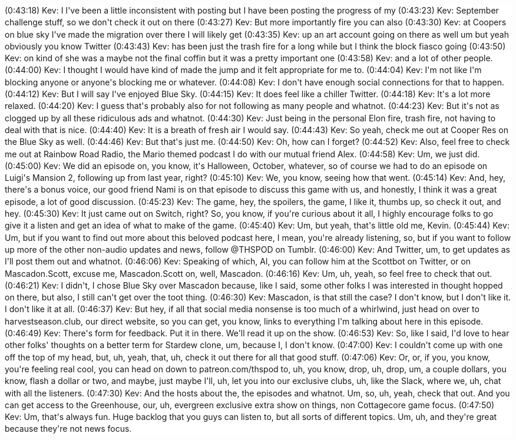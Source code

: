 (0:43:18) Kev: I I've been a little inconsistent with posting but I have been posting the progress of my
(0:43:23) Kev: September challenge stuff, so we don't check it out on there
(0:43:27) Kev: But more importantly fire you can also
(0:43:30) Kev: at Coopers on blue sky I've made the migration over there I will likely get
(0:43:35) Kev: up an art account going on there as well um but yeah obviously you know Twitter
(0:43:43) Kev: has been just the trash fire for a long while but I think the block fiasco going
(0:43:50) Kev: on kind of she was a maybe not the final coffin but it was a pretty important one
(0:43:58) Kev: and a lot of other people.
(0:44:00) Kev: I thought I would have kind of made the jump and it felt appropriate for me to.
(0:44:04) Kev: I'm not like I'm blocking anyone or anyone's blocking me or whatever.
(0:44:08) Kev: I don't have enough social connections for that to happen.
(0:44:12) Kev: But I will say I've enjoyed Blue Sky.
(0:44:15) Kev: It does feel like a chiller Twitter.
(0:44:18) Kev: It's a lot more relaxed.
(0:44:20) Kev: I guess that's probably also for not following as many people and whatnot.
(0:44:23) Kev: But it's not as clogged up by all these ridiculous ads and whatnot.
(0:44:30) Kev: Just being in the personal Elon fire, trash fire, not having to deal with that is nice.
(0:44:40) Kev: It is a breath of fresh air I would say.
(0:44:43) Kev: So yeah, check me out at Cooper Res on the Blue Sky as well.
(0:44:46) Kev: But that's just me.
(0:44:50) Kev: Oh, how can I forget?
(0:44:52) Kev: Also, feel free to check me out at Rainbow Road Radio, the Mario themed podcast I do with our mutual friend Alex.
(0:44:58) Kev: Um, we just did.
(0:45:00) Kev: We did an episode on, you know, it's Halloween, October, whatever, so of course we had to do an episode on Luigi's Mansion 2, following up from last year, right?
(0:45:10) Kev: We, you know, seeing how that went.
(0:45:14) Kev: And, hey, there's a bonus voice, our good friend Nami is on that episode to discuss this game with us, and honestly, I think it was a great episode, a lot of good discussion.
(0:45:23) Kev: The game, hey, the spoilers, the game, I like it, thumbs up, so check it out, and hey.
(0:45:30) Kev: It just came out on Switch, right? So, you know, if you're curious about it all, I highly encourage folks to go give it a listen and get an idea of what to make of the game.
(0:45:40) Kev: Um, but yeah, that's little old me, Kevin.
(0:45:44) Kev: Um, but if you want to find out more about this beloved podcast here, I mean, you're already listening, so, but if you want to follow up more of the other non-audio updates and news, follow @THSPOD on Tumblr.
(0:46:00) Kev: And Twitter, um, to get updates as I'll post them out and whatnot.
(0:46:06) Kev: Speaking of which, Al, you can follow him at the Scottbot on Twitter, or on Mascadon.Scott, excuse me, Mascadon.Scott on, well, Mascadon.
(0:46:16) Kev: Um, uh, yeah, so feel free to check that out.
(0:46:21) Kev: I didn't, I chose Blue Sky over Mascadon because, like I said, some other folks I was interested in thought hopped on there, but also, I still can't get over the toot thing.
(0:46:30) Kev: Mascadon, is that still the case? I don't know, but I don't like it. I don't like it at all.
(0:46:37) Kev: But hey, if all that social media nonsense is too much of a whirlwind, just head on over to harvestseason.club, our direct website, so you can get, you know, links to everything I'm talking about here in this episode.
(0:46:49) Kev: There's form for feedback. Put it in there. We'll read it up on the show.
(0:46:53) Kev: So, like I said, I'd love to hear other folks' thoughts on a better term for Stardew clone, um, because I, I don't know.
(0:47:00) Kev: I couldn't come up with one off the top of my head, but, uh, yeah, that, uh, check it out there for all that good stuff.
(0:47:06) Kev: Or, or, if you, you know, you're feeling real cool, you can head on down to patreon.com/thspod to, uh, you know, drop, uh, drop, um, a couple dollars, you know, flash a dollar or two, and maybe, just maybe I'll, uh, let you into our exclusive clubs, uh, like the Slack, where we, uh, chat with all the listeners.
(0:47:30) Kev: And the hosts about the, the episodes and whatnot. Um, so, uh, yeah, check that out. And you can get access to the Greenhouse, our, uh, evergreen exclusive extra show on things, non Cottagecore game focus.
(0:47:50) Kev: Um, that's always fun. Huge backlog that you guys can listen to, but all sorts of different topics. Um, uh, and they're great because they're not news focus.